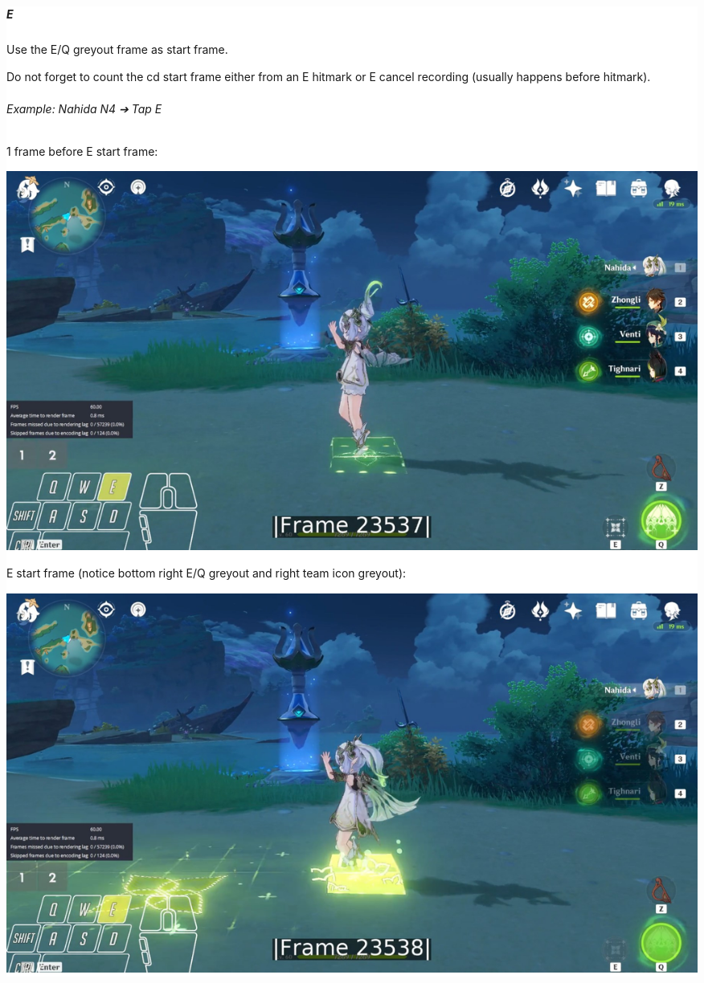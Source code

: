 ##### E

Use the E/Q greyout frame as start frame. 

Do not forget to count the cd start frame either from an E hitmark or E cancel recording (usually happens before hitmark).

###### Example: Nahida N4 ➔ Tap E

1 frame before E start frame:

![](frames_25.png)

E start frame (notice bottom right E/Q greyout and right team icon greyout):

![](frames_26.png)
